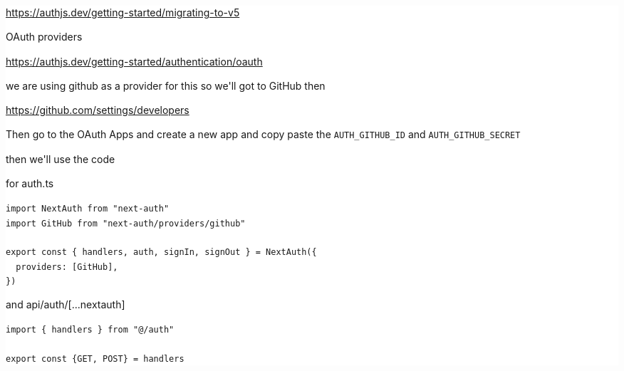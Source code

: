 https://authjs.dev/getting-started/migrating-to-v5

OAuth providers

https://authjs.dev/getting-started/authentication/oauth

we are using github as a provider for this so we'll got to GitHub then 

https://github.com/settings/developers

Then go to the OAuth Apps and create a new app and copy paste the 
`AUTH_GITHUB_ID` and `AUTH_GITHUB_SECRET`

then we'll use the code

for auth.ts
```tsx
import NextAuth from "next-auth"
import GitHub from "next-auth/providers/github"
 
export const { handlers, auth, signIn, signOut } = NextAuth({
  providers: [GitHub],
})
```

and api/auth/[...nextauth]

```tsx
import { handlers } from "@/auth"

export const {GET, POST} = handlers

```
